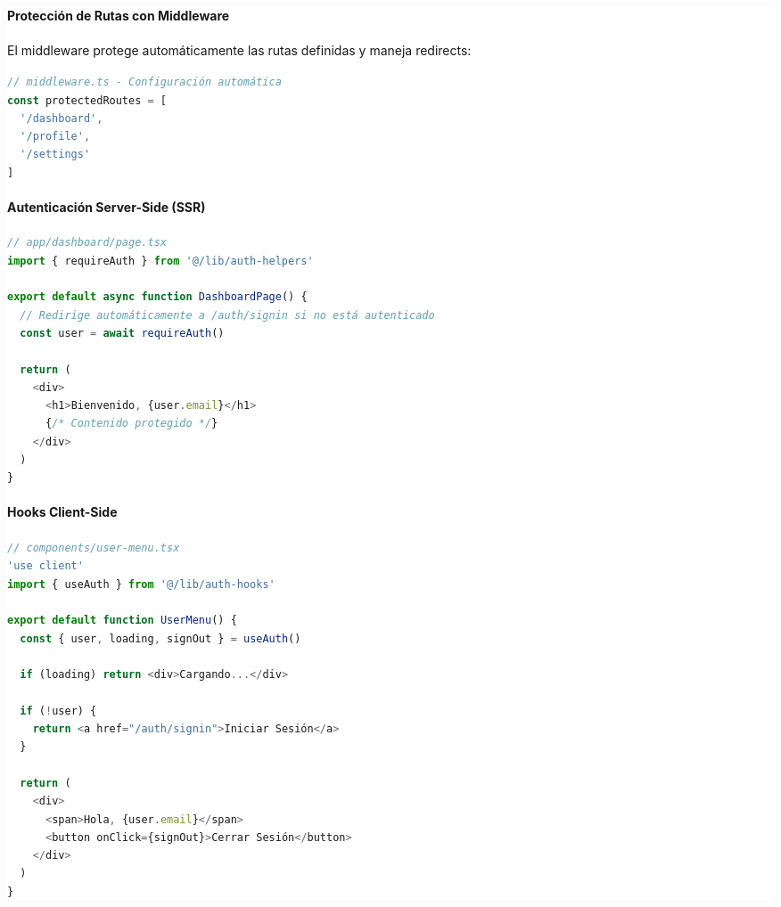 #### Protección de Rutas con Middleware

El middleware protege automáticamente las rutas definidas y maneja redirects:

```typescript
// middleware.ts - Configuración automática
const protectedRoutes = [
  '/dashboard',
  '/profile', 
  '/settings'
]
```

#### Autenticación Server-Side (SSR)

```typescript
// app/dashboard/page.tsx
import { requireAuth } from '@/lib/auth-helpers'

export default async function DashboardPage() {
  // Redirige automáticamente a /auth/signin si no está autenticado
  const user = await requireAuth()
  
  return (
    <div>
      <h1>Bienvenido, {user.email}</h1>
      {/* Contenido protegido */}
    </div>
  )
}
```

#### Hooks Client-Side

```typescript
// components/user-menu.tsx
'use client'
import { useAuth } from '@/lib/auth-hooks'

export default function UserMenu() {
  const { user, loading, signOut } = useAuth()
  
  if (loading) return <div>Cargando...</div>
  
  if (!user) {
    return <a href="/auth/signin">Iniciar Sesión</a>
  }
  
  return (
    <div>
      <span>Hola, {user.email}</span>
      <button onClick={signOut}>Cerrar Sesión</button>
    </div>
  )
}
```
